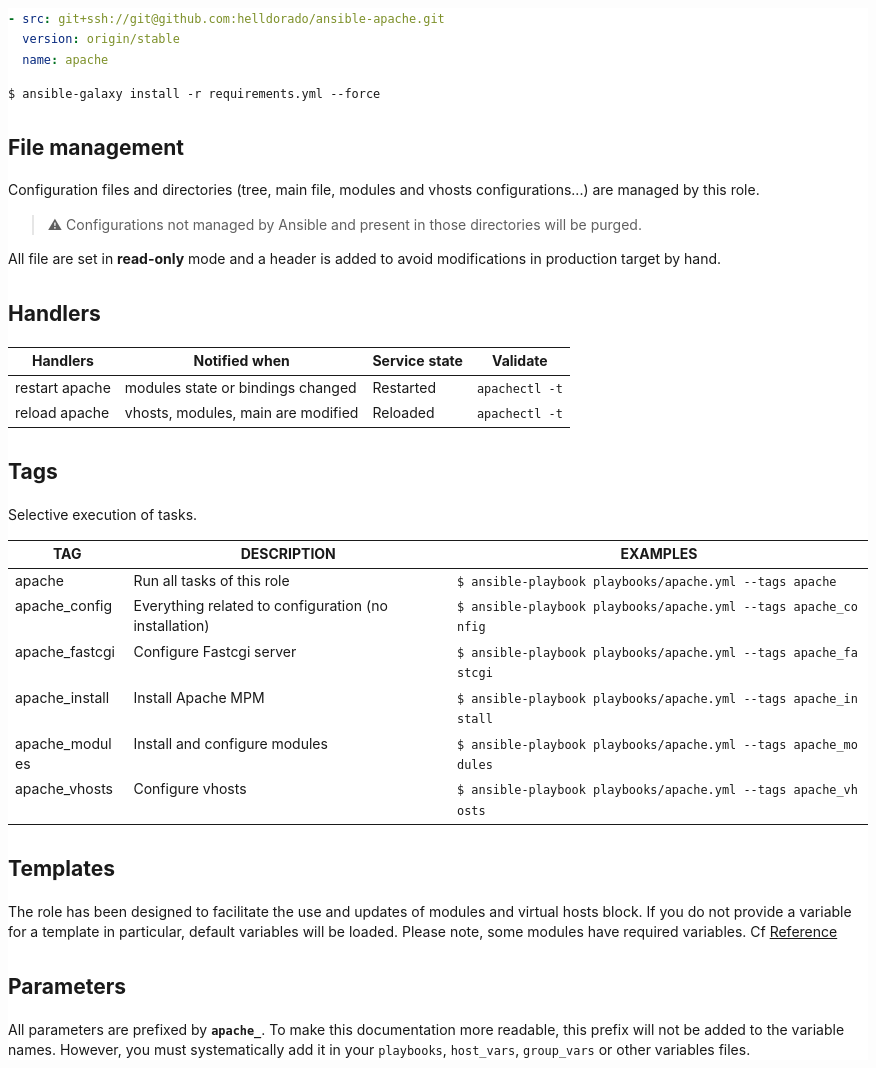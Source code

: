 ```yaml
- src: git+ssh://git@github.com:helldorado/ansible-apache.git
  version: origin/stable
  name: apache
```

```
$ ansible-galaxy install -r requirements.yml --force
```

## File management

Configuration files and directories (tree, main file, modules and vhosts configurations...) are managed by this role.

> :warning: Configurations not managed by Ansible and present in those directories will be purged.

All file are set in **read-only** mode and a header is added to avoid modifications in production target by hand.

## Handlers

Handlers | Notified when |Service state|Validate
  ---|---|---|---
  restart apache | modules state or bindings changed|Restarted|```apachectl -t```
  reload apache| vhosts, modules, main are modified|Reloaded|```apachectl -t```

## Tags

Selective execution of tasks.

TAG | DESCRIPTION |EXAMPLES
  ---|---|---
  apache | Run all tasks of this role|```$ ansible-playbook playbooks/apache.yml --tags apache```
  apache_config | Everything related to configuration (no installation)|```$ ansible-playbook playbooks/apache.yml --tags apache_config```
  apache_fastcgi |Configure Fastcgi server|```$ ansible-playbook playbooks/apache.yml --tags apache_fastcgi```
  apache_install |Install Apache MPM|```$ ansible-playbook playbooks/apache.yml --tags apache_install```
  apache_modules |Install and configure modules|```$ ansible-playbook playbooks/apache.yml --tags apache_modules```
  apache_vhosts |Configure vhosts|```$ ansible-playbook playbooks/apache.yml --tags apache_vhosts```

## Templates

The role has been designed to facilitate the use and updates of modules and virtual hosts block. If you do not provide a variable for a template in particular, default variables will be loaded. Please note, some modules have required variables. Cf [Reference](#reference)

## Parameters

All parameters are prefixed by **```apache_```**. To make this documentation more readable, this prefix will not be added to the variable names. However, you must systematically add it in your `playbooks`, `host_vars`, `group_vars` or other variables files.

